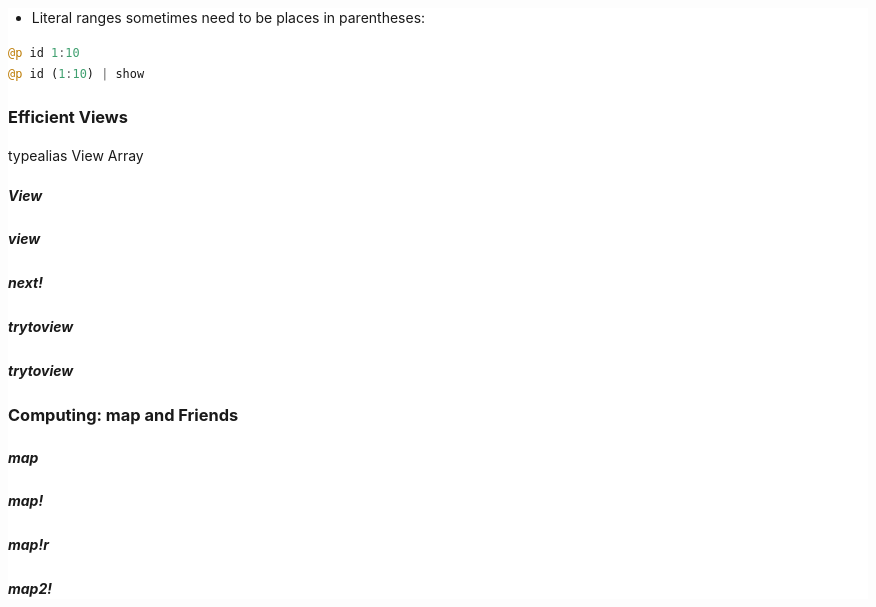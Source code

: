 * Literal ranges sometimes need to be places in parentheses: 
```jl
@p id 1:10
@p id (1:10) | show
```

### <a name="views"></a>Efficient Views

typealias View Array

##### View
```jl

```

##### view
```jl

```

##### next!
```jl

```
 
##### trytoview
```jl

```

##### trytoview
```jl

```

### <a name="computing"></a>Computing: map and Friends

##### map
 ```jl

 ```

##### map!
 ```jl

 ```

##### map!r
 ```jl

 ```

##### map2!
 ```jl

 ```
